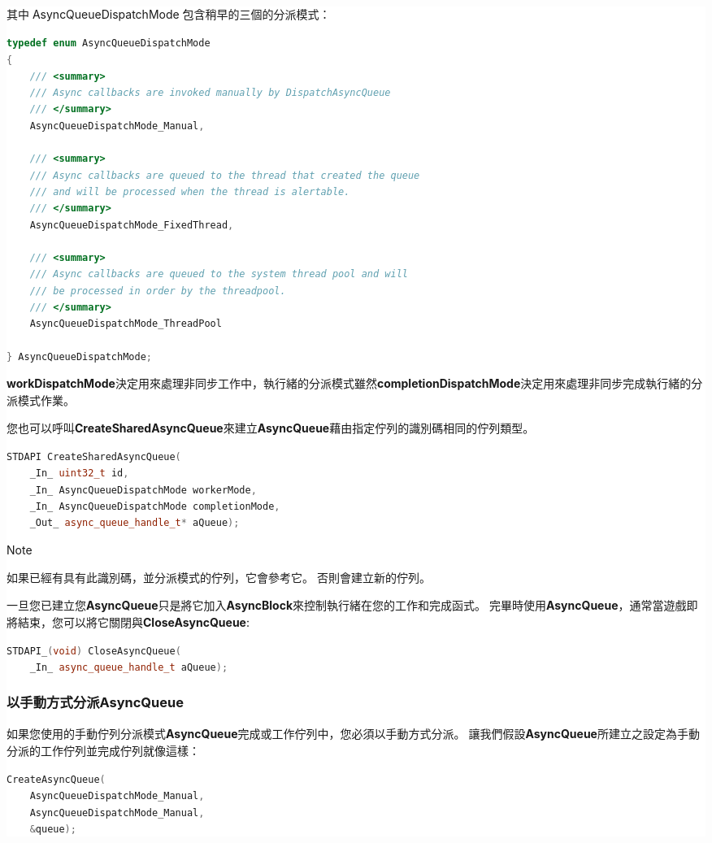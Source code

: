 其中 AsyncQueueDispatchMode 包含稍早的三個的分派模式：

```cpp
typedef enum AsyncQueueDispatchMode
{
    /// <summary>
    /// Async callbacks are invoked manually by DispatchAsyncQueue
    /// </summary>
    AsyncQueueDispatchMode_Manual,

    /// <summary>
    /// Async callbacks are queued to the thread that created the queue
    /// and will be processed when the thread is alertable.
    /// </summary>
    AsyncQueueDispatchMode_FixedThread,

    /// <summary>
    /// Async callbacks are queued to the system thread pool and will
    /// be processed in order by the threadpool.
    /// </summary>
    AsyncQueueDispatchMode_ThreadPool

} AsyncQueueDispatchMode;
```

**workDispatchMode**決定用來處理非同步工作中，執行緒的分派模式雖然**completionDispatchMode**決定用來處理非同步完成執行緒的分派模式作業。

您也可以呼叫**CreateSharedAsyncQueue**來建立**AsyncQueue**藉由指定佇列的識別碼相同的佇列類型。

```cpp
STDAPI CreateSharedAsyncQueue(
    _In_ uint32_t id,
    _In_ AsyncQueueDispatchMode workerMode,
    _In_ AsyncQueueDispatchMode completionMode,
    _Out_ async_queue_handle_t* aQueue);
```

> [!NOTE]
> 如果已經有具有此識別碼，並分派模式的佇列，它會參考它。  否則會建立新的佇列。

一旦您已建立您**AsyncQueue**只是將它加入**AsyncBlock**來控制執行緒在您的工作和完成函式。
完畢時使用**AsyncQueue**，通常當遊戲即將結束，您可以將它關閉與**CloseAsyncQueue**:

```cpp
STDAPI_(void) CloseAsyncQueue(
    _In_ async_queue_handle_t aQueue);
```

### <a name="manually-dispatching-an-asyncqueue"></a>以手動方式分派**AsyncQueue**

如果您使用的手動佇列分派模式**AsyncQueue**完成或工作佇列中，您必須以手動方式分派。
讓我們假設**AsyncQueue**所建立之設定為手動分派的工作佇列並完成佇列就像這樣：

```cpp
CreateAsyncQueue(
    AsyncQueueDispatchMode_Manual,
    AsyncQueueDispatchMode_Manual,
    &queue);
```
